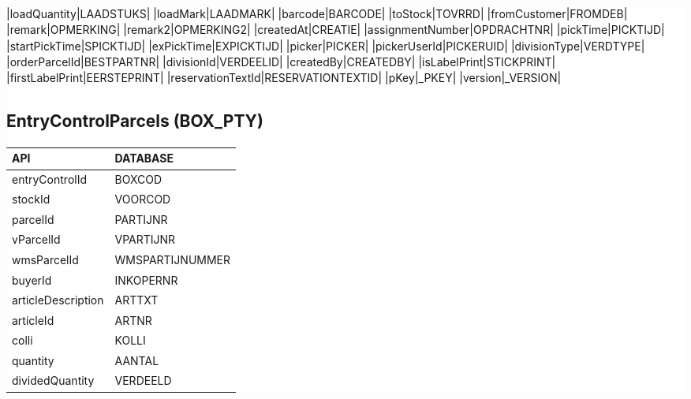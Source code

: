 |loadQuantity|LAADSTUKS|
|loadMark|LAADMARK|
|barcode|BARCODE|
|toStock|TOVRRD|
|fromCustomer|FROMDEB|
|remark|OPMERKING|
|remark2|OPMERKING2|
|createdAt|CREATIE|
|assignmentNumber|OPDRACHTNR|
|pickTime|PICKTIJD|
|startPickTime|SPICKTIJD|
|exPickTime|EXPICKTIJD|
|picker|PICKER|
|pickerUserId|PICKERUID|
|divisionType|VERDTYPE|
|orderParcelId|BESTPARTNR|
|divisionId|VERDEELID|
|createdBy|CREATEDBY|
|isLabelPrint|STICKPRINT|
|firstLabelPrint|EERSTEPRINT|
|reservationTextId|RESERVATIONTEXTID|
|pKey|_PKEY|
|version|_VERSION|


## EntryControlParcels (BOX_PTY)

|API|DATABASE|
|:--|:--|
|entryControlId|BOXCOD|
|stockId|VOORCOD|
|parcelId|PARTIJNR|
|vParcelId|VPARTIJNR|
|wmsParcelId|WMSPARTIJNUMMER|
|buyerId|INKOPERNR|
|articleDescription|ARTTXT|
|articleId|ARTNR|
|colli|KOLLI|
|quantity|AANTAL|
|dividedQuantity|VERDEELD|